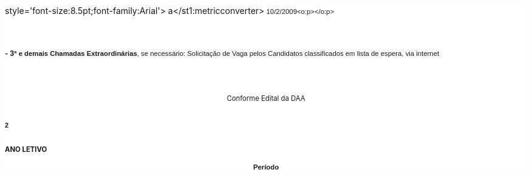    style='font-size:8.5pt;font-family:Arial'> a</span></st1:metricconverter><span
  style='font-size:8.5pt;font-family:Arial'> 10/2/2009<o:p></o:p></span></p>
  </td>
 </tr>
 <tr style='mso-yfti-irow:40'>
  <td width=25 valign=top style='width:19.0pt;border:solid windowtext 1.5pt;
  border-top:none;mso-border-top-alt:solid windowtext 1.5pt;padding:0cm 3.5pt 0cm 3.5pt'>
  <p class=MsoNormal><b style='mso-bidi-font-weight:normal'><span
  style='font-size:8.5pt;font-family:Arial'><o:p>&nbsp;</o:p></span></b></p>
  </td>
  <td width=435 style='width:326.5pt;border-top:none;border-left:none;
  border-bottom:solid windowtext 1.5pt;border-right:solid windowtext 1.5pt;
  mso-border-top-alt:solid windowtext 1.5pt;mso-border-left-alt:solid windowtext 1.5pt;
  padding:0cm 3.5pt 0cm 3.5pt'>
  <p class=MsoNormal style='margin-left:8.0pt;text-indent:-8.0pt'><b
  style='mso-bidi-font-weight:normal'><span style='font-size:8.5pt;mso-bidi-font-size:
  12.0pt;mso-bidi-font-family:Arial'>-&nbsp;3</span></b><b style='mso-bidi-font-weight:
  normal'><span style='font-size:8.5pt;font-family:Arial'>ª&nbsp;e&nbsp;demais
  Chamadas Extraordinárias</span></b><span style='font-size:8.5pt;font-family:
  Arial'>, se necessário: Solicitação de Vaga pelos Candidatos classificados em
  lista de espera, via <span class=GramE>internet</span><o:p></o:p></span></p>
  </td>
  <td width=182 colspan=3 style='width:136.45pt;border-top:none;border-left:
  none;border-bottom:solid windowtext 1.5pt;border-right:solid windowtext 1.5pt;
  mso-border-top-alt:solid windowtext 1.5pt;mso-border-left-alt:solid windowtext 1.5pt;
  padding:0cm 3.5pt 0cm 3.5pt'>
  <h1 align=center style='text-align:center'><span style='font-size:8.5pt;
  mso-bidi-font-family:Arial;font-weight:normal'>Conforme Edital da DAA<o:p></o:p></span></h1>
  </td>
 </tr>
 <tr style='mso-yfti-irow:41'>
  <td width=25 valign=top style='width:19.0pt;border:solid windowtext 1.5pt;
  border-top:none;mso-border-top-alt:solid windowtext 1.5pt;padding:0cm 3.5pt 0cm 3.5pt'>
  <p class=MsoNormal style='margin-top:3.0pt;margin-right:0cm;margin-bottom:
  3.0pt;margin-left:0cm;page-break-after:avoid;mso-outline-level:1'><span
  class=GramE><b style='mso-bidi-font-weight:normal'><span style='font-size:
  8.0pt;mso-bidi-font-size:12.0pt;font-family:Arial;mso-bidi-font-family:"Times New Roman"'>2</span></b></span><b
  style='mso-bidi-font-weight:normal'><span style='font-size:8.0pt;mso-bidi-font-size:
  10.0pt;font-family:Arial;mso-bidi-font-family:"Times New Roman"'><o:p></o:p></span></b></p>
  </td>
  <td width=496 colspan=2 style='width:372.35pt;border-top:none;border-left:
  none;border-bottom:solid windowtext 1.5pt;border-right:solid windowtext 1.5pt;
  mso-border-top-alt:solid windowtext 1.5pt;mso-border-left-alt:solid windowtext 1.5pt;
  padding:0cm 3.5pt 0cm 3.5pt'>
  <h1 style='margin-top:3.0pt;margin-right:0cm;margin-bottom:3.0pt;margin-left:
  0cm'><span style='font-size:8.5pt;mso-bidi-font-size:10.0pt'>ANO LETIVO</span><span
  style='font-size:8.5pt;mso-bidi-font-size:10.0pt;mso-fareast-font-family:
  "Arial Unicode MS"'><o:p></o:p></span></h1>
  </td>
  <td width=121 colspan=2 style='width:90.6pt;border-top:none;border-left:none;
  border-bottom:solid windowtext 1.5pt;border-right:solid windowtext 1.5pt;
  mso-border-top-alt:solid windowtext 1.5pt;mso-border-left-alt:solid windowtext 1.5pt;
  padding:0cm 3.5pt 0cm 3.5pt'>
  <p class=MsoNormal align=center style='margin-top:3.0pt;margin-right:0cm;
  margin-bottom:3.0pt;margin-left:0cm;text-align:center;page-break-after:avoid;
  mso-outline-level:1'><b style='mso-bidi-font-weight:normal'><span
  style='font-size:8.5pt;mso-bidi-font-size:10.0pt;font-family:Arial;
  mso-bidi-font-family:"Times New Roman"'>Período<o:p></o:p></span></b></p>
  </td>
 </tr>
 <tr style='mso-yfti-irow:42'>
  <td width=25 valign=top style='width:19.0pt;border:solid windowtext 1.5pt;
  border-top:none;mso-border-top-alt:solid windowtext 1.5pt;padding:0cm 3.5pt 0cm 3.5pt'>